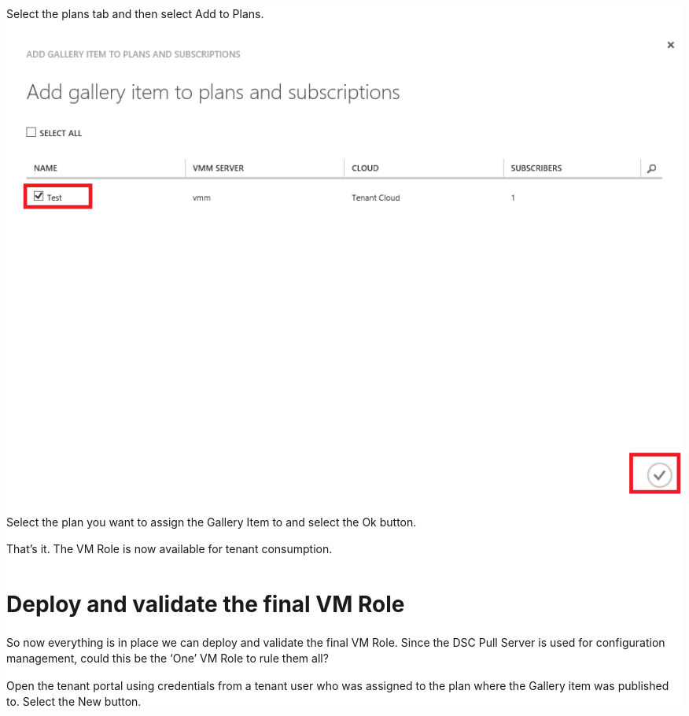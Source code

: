 Select the plans tab and then select Add to Plans.

![](/images/2015-02/BG_VMRole_DSC_P08P031.png)

Select the plan you want to assign the Gallery Item to and select the Ok button.

That’s it. The VM Role is now available for tenant consumption.

# Deploy and validate the final VM Role

So now everything is in place we can deploy and validate the final VM Role. Since the DSC Pull Server is used for configuration management, could this be the ‘One’ VM Role to rule them all?

Open the tenant portal using credentials from a tenant user who was assigned to the plan where the Gallery item was published to. Select the New button.
